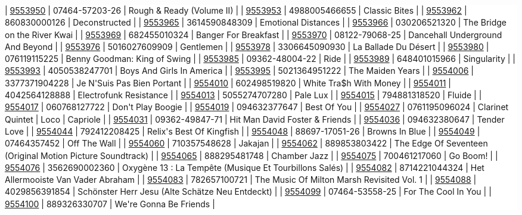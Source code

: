 | [9553950](https://www.discogs.com/release/9553950) | 07464-57203-26 | Rough & Ready (Volume II) |
| [9553953](https://www.discogs.com/release/9553953) | 4988005466655 | Classic Bites |
| [9553962](https://www.discogs.com/release/9553962) | 860830000126 | Deconstructed |
| [9553965](https://www.discogs.com/release/9553965) | 3614590848309 | Emotional Distances |
| [9553966](https://www.discogs.com/release/9553966) | 030206521320 | The Bridge on the River Kwai |
| [9553969](https://www.discogs.com/release/9553969) | 682455010324 | Banger For Breakfast |
| [9553970](https://www.discogs.com/release/9553970) | 08122-79068-25 | Dancehall Underground And Beyond |
| [9553976](https://www.discogs.com/release/9553976) | 5016027609909 | Gentlemen |
| [9553978](https://www.discogs.com/release/9553978) | 3306645090930 | La Ballade Du Désert |
| [9553980](https://www.discogs.com/release/9553980) | 076119115225 | Benny Goodman: King of Swing |
| [9553985](https://www.discogs.com/release/9553985) | 09362-48004-22 | Ride |
| [9553989](https://www.discogs.com/release/9553989) | 648401015966 | Singularity |
| [9553993](https://www.discogs.com/release/9553993) | 4050538247701 | Boys And Girls In America |
| [9553995](https://www.discogs.com/release/9553995) | 5021364951222 | The Maiden Years |
| [9554006](https://www.discogs.com/release/9554006) | 3377371904228 | Je N'Suis Pas Bien Portant |
| [9554010](https://www.discogs.com/release/9554010) | 602498519820 | White Tra$h With Money |
| [9554011](https://www.discogs.com/release/9554011) | 4042564128888 | Electrofunk Resistance |
| [9554013](https://www.discogs.com/release/9554013) | 5055274707280 | Pale Lux |
| [9554015](https://www.discogs.com/release/9554015) | 794881318520 | Fluide |
| [9554017](https://www.discogs.com/release/9554017) | 060768127722 | Don't Play Boogie |
| [9554019](https://www.discogs.com/release/9554019) | 094632377647 | Best Of You |
| [9554027](https://www.discogs.com/release/9554027) | 0761195096024 | Clarinet Quintet | Loco | Capriole |
| [9554031](https://www.discogs.com/release/9554031) | 09362-49847-71 | Hit Man David Foster & Friends |
| [9554036](https://www.discogs.com/release/9554036) | 094632380647 | Tender Love |
| [9554044](https://www.discogs.com/release/9554044) | 792412208425 | Relix's Best Of Kingfish |
| [9554048](https://www.discogs.com/release/9554048) | 88697-17051-26 | Browns In Blue |
| [9554049](https://www.discogs.com/release/9554049) | 07464357452 | Off The Wall |
| [9554060](https://www.discogs.com/release/9554060) | 710357548628 | Jakajan |
| [9554062](https://www.discogs.com/release/9554062) | 889853803422 | The Edge Of Seventeen (Original Motion Picture Soundtrack) |
| [9554065](https://www.discogs.com/release/9554065) | 888295481748 | Chamber Jazz |
| [9554075](https://www.discogs.com/release/9554075) | 700461217060 | Go Boom! |
| [9554076](https://www.discogs.com/release/9554076) | 3562690002360 | Oxygène 13 : La Tempête (Musique Et Tourbillons Salés) |
| [9554082](https://www.discogs.com/release/9554082) | 8714221044324 | Het Allermooiste Van Vader Abraham |
| [9554083](https://www.discogs.com/release/9554083) | 782657100721 | The Music Of Milton Marsh Revisited Vol. 1 |
| [9554088](https://www.discogs.com/release/9554088) | 4029856391854 | Schönster Herr Jesu (Alte Schätze Neu Entdeckt) |
| [9554099](https://www.discogs.com/release/9554099) | 07464-53558-25 | For The Cool In You |
| [9554100](https://www.discogs.com/release/9554100) | 889326330707 | We're Gonna Be Friends |